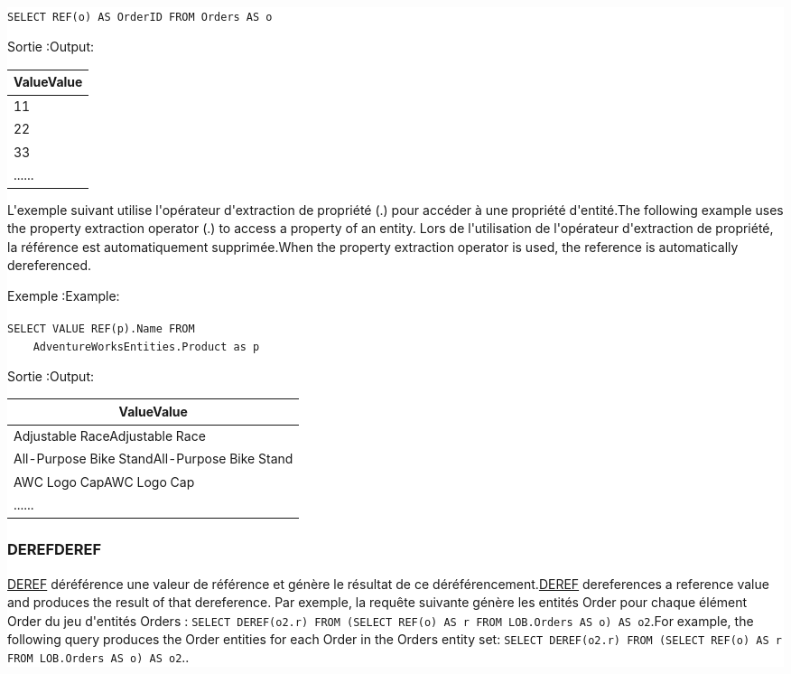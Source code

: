 ```  
SELECT REF(o) AS OrderID FROM Orders AS o  
```  
  
 <span data-ttu-id="9bf0f-187">Sortie :</span><span class="sxs-lookup"><span data-stu-id="9bf0f-187">Output:</span></span>  
  
|<span data-ttu-id="9bf0f-188">Value</span><span class="sxs-lookup"><span data-stu-id="9bf0f-188">Value</span></span>|  
|-----------|  
|<span data-ttu-id="9bf0f-189">1</span><span class="sxs-lookup"><span data-stu-id="9bf0f-189">1</span></span>|  
|<span data-ttu-id="9bf0f-190">2</span><span class="sxs-lookup"><span data-stu-id="9bf0f-190">2</span></span>|  
|<span data-ttu-id="9bf0f-191">3</span><span class="sxs-lookup"><span data-stu-id="9bf0f-191">3</span></span>|  
|<span data-ttu-id="9bf0f-192">...</span><span class="sxs-lookup"><span data-stu-id="9bf0f-192">...</span></span>|  
  
 <span data-ttu-id="9bf0f-193">L'exemple suivant utilise l'opérateur d'extraction de propriété (.) pour accéder à une propriété d'entité.</span><span class="sxs-lookup"><span data-stu-id="9bf0f-193">The following example uses the property extraction operator (.) to access a property of an entity.</span></span> <span data-ttu-id="9bf0f-194">Lors de l'utilisation de l'opérateur d'extraction de propriété, la référence est automatiquement supprimée.</span><span class="sxs-lookup"><span data-stu-id="9bf0f-194">When the property extraction operator is used, the reference is automatically dereferenced.</span></span>  
  
 <span data-ttu-id="9bf0f-195">Exemple :</span><span class="sxs-lookup"><span data-stu-id="9bf0f-195">Example:</span></span>  
  
```  
SELECT VALUE REF(p).Name FROM   
    AdventureWorksEntities.Product as p  
```  
  
 <span data-ttu-id="9bf0f-196">Sortie :</span><span class="sxs-lookup"><span data-stu-id="9bf0f-196">Output:</span></span>  
  
|<span data-ttu-id="9bf0f-197">Value</span><span class="sxs-lookup"><span data-stu-id="9bf0f-197">Value</span></span>|  
|-----------|  
|<span data-ttu-id="9bf0f-198">Adjustable Race</span><span class="sxs-lookup"><span data-stu-id="9bf0f-198">Adjustable Race</span></span>|  
|<span data-ttu-id="9bf0f-199">All-Purpose Bike Stand</span><span class="sxs-lookup"><span data-stu-id="9bf0f-199">All-Purpose Bike Stand</span></span>|  
|<span data-ttu-id="9bf0f-200">AWC Logo Cap</span><span class="sxs-lookup"><span data-stu-id="9bf0f-200">AWC Logo Cap</span></span>|  
|<span data-ttu-id="9bf0f-201">...</span><span class="sxs-lookup"><span data-stu-id="9bf0f-201">...</span></span>|  
  
### <a name="deref"></a><span data-ttu-id="9bf0f-202">DEREF</span><span class="sxs-lookup"><span data-stu-id="9bf0f-202">DEREF</span></span>  
 <span data-ttu-id="9bf0f-203">[DEREF](../../../../../../docs/framework/data/adonet/ef/language-reference/deref-entity-sql.md) déréférence une valeur de référence et génère le résultat de ce déréférencement.</span><span class="sxs-lookup"><span data-stu-id="9bf0f-203">[DEREF](../../../../../../docs/framework/data/adonet/ef/language-reference/deref-entity-sql.md) dereferences a reference value and produces the result of that dereference.</span></span> <span data-ttu-id="9bf0f-204">Par exemple, la requête suivante génère les entités Order pour chaque élément Order du jeu d'entités Orders : `SELECT DEREF(o2.r) FROM (SELECT REF(o) AS r FROM LOB.Orders AS o) AS o2`.</span><span class="sxs-lookup"><span data-stu-id="9bf0f-204">For example, the following query produces the Order entities for each Order in the Orders entity set: `SELECT DEREF(o2.r) FROM (SELECT REF(o) AS r FROM LOB.Orders AS o) AS o2`..</span></span>  
  